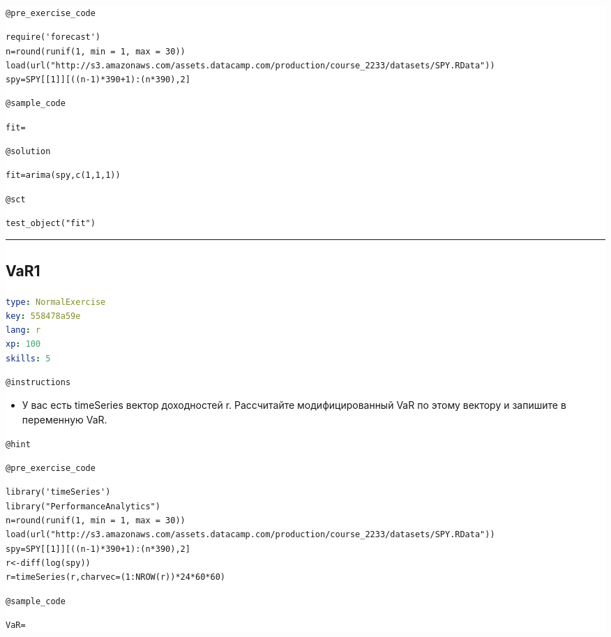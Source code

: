 `@pre_exercise_code`
```{r}
require('forecast')
n=round(runif(1, min = 1, max = 30))
load(url("http://s3.amazonaws.com/assets.datacamp.com/production/course_2233/datasets/SPY.RData"))
spy=SPY[[1]][((n-1)*390+1):(n*390),2]
```

`@sample_code`
```{r}
fit=
```

`@solution`
```{r}
fit=arima(spy,c(1,1,1))
```

`@sct`
```{r}
test_object("fit")
```

---

## VaR1

```yaml
type: NormalExercise
key: 558478a59e
lang: r
xp: 100
skills: 5
```



`@instructions`
- У вас есть timeSeries вектор доходностей r. Рассчитайте модифицированный VaR по этому вектору и запишите в переменную VaR.

`@hint`


`@pre_exercise_code`
```{r}
library('timeSeries')
library("PerformanceAnalytics")
n=round(runif(1, min = 1, max = 30))
load(url("http://s3.amazonaws.com/assets.datacamp.com/production/course_2233/datasets/SPY.RData"))
spy=SPY[[1]][((n-1)*390+1):(n*390),2]
r<-diff(log(spy))
r=timeSeries(r,charvec=(1:NROW(r))*24*60*60)
```

`@sample_code`
```{r}
VaR=
```
